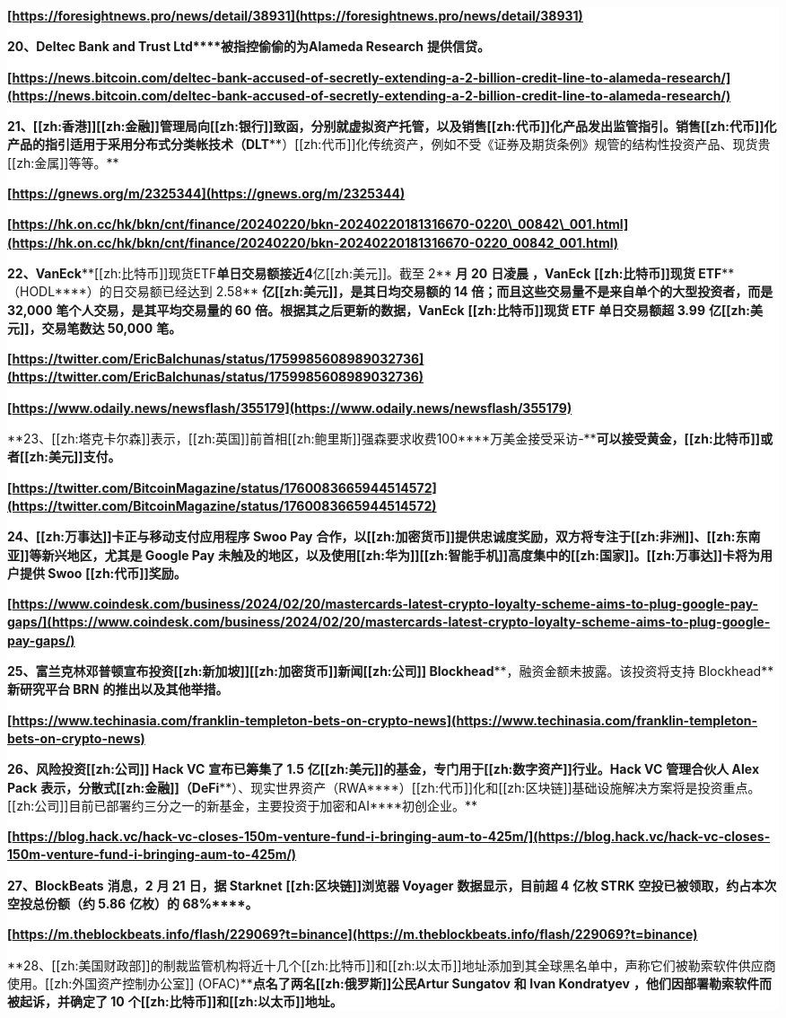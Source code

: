 **[https://foresightnews.pro/news/detail/38931](https://foresightnews.pro/news/detail/38931)**

**20、Deltec Bank and Trust Ltd****被指控偷偷的为Alameda Research** **提供信贷。**

**[https://news.bitcoin.com/deltec-bank-accused-of-secretly-extending-a-2-billion-credit-line-to-alameda-research/](https://news.bitcoin.com/deltec-bank-accused-of-secretly-extending-a-2-billion-credit-line-to-alameda-research/)**

**21、[[zh:香港]][[zh:金融]]管理局向[[zh:银行]]致函，分别就虚拟资产托管，以及销售[[zh:代币]]化产品发出监管指引。销售[[zh:代币]]化产品的指引适用于采用分布式分类帐技术（DLT****）[[zh:代币]]化传统资产，例如不受《证券及期货条例》规管的结构性投资产品、现货贵[[zh:金属]]等等。**       

**[https://gnews.org/m/2325344](https://gnews.org/m/2325344)**

**[https://hk.on.cc/hk/bkn/cnt/finance/20240220/bkn-20240220181316670-0220\_00842\_001.html](https://hk.on.cc/hk/bkn/cnt/finance/20240220/bkn-20240220181316670-0220_00842_001.html)**

**22、VanEck****[[zh:比特币]]现货ETF****单日交易额接近4****亿[[zh:美元]]。截至 2** **月 20** **日凌晨** **，VanEck** **[[zh:比特币]]现货 ETF****（HODL****）的日交易额已经达到 2.58** **亿[[zh:美元]]，是其日均交易额的 14** **倍；而且这些交易量不是来自单个的大型投资者，而是 32,000** **笔个人交易，是其平均交易量的 60** **倍。根据其之后更新的数据，VanEck** **[[zh:比特币]]现货 ETF** **单日交易额超 3.99** **亿[[zh:美元]]，交易笔数达 50,000** **笔。**

**[https://twitter.com/EricBalchunas/status/1759985608989032736](https://twitter.com/EricBalchunas/status/1759985608989032736)**

**[https://www.odaily.news/newsflash/355179](https://www.odaily.news/newsflash/355179)**

**23、[[zh:塔克卡尔森]]表示，[[zh:英国]]前首相[[zh:鲍里斯]]强森要求收费100****万美金接受采访\-****可以接受黄金，[[zh:比特币]]或者[[zh:美元]]支付。**            

**[https://twitter.com/BitcoinMagazine/status/1760083665944514572](https://twitter.com/BitcoinMagazine/status/1760083665944514572)**

**24、[[zh:万事达]]卡正与移动支付应用程序 Swoo Pay** **合作，以[[zh:加密货币]]提供忠诚度奖励，双方将专注于[[zh:非洲]]、[[zh:东南亚]]等新兴地区，尤其是 Google Pay** **未触及的地区，以及使用[[zh:华为]][[zh:智能手机]]高度集中的[[zh:国家]]。[[zh:万事达]]卡将为用户提供 Swoo** **[[zh:代币]]奖励。**

**[https://www.coindesk.com/business/2024/02/20/mastercards-latest-crypto-loyalty-scheme-aims-to-plug-google-pay-gaps/](https://www.coindesk.com/business/2024/02/20/mastercards-latest-crypto-loyalty-scheme-aims-to-plug-google-pay-gaps/)**

**25、富兰克林邓普顿宣布投资[[zh:新加坡]][[zh:加密货币]]新闻[[zh:公司]] Blockhead****，融资金额未披露。该投资将支持 Blockhead** **新研究平台 BRN** **的推出以及其他举措。**

**[https://www.techinasia.com/franklin-templeton-bets-on-crypto-news](https://www.techinasia.com/franklin-templeton-bets-on-crypto-news)**

**26、风险投资[[zh:公司]] Hack VC** **宣布已筹集了 1.5** **亿[[zh:美元]]的基金，专门用于[[zh:数字资产]]行业。Hack VC** **管理合伙人 Alex Pack** **表示，分散式[[zh:金融]]（DeFi****）、现实世界资产（RWA****）[[zh:代币]]化和[[zh:区块链]]基础设施解决方案将是投资重点。[[zh:公司]]目前已部署约三分之一的新基金，主要投资于加密和AI****初创企业。**

**[https://blog.hack.vc/hack-vc-closes-150m-venture-fund-i-bringing-aum-to-425m/](https://blog.hack.vc/hack-vc-closes-150m-venture-fund-i-bringing-aum-to-425m/)**

**27、BlockBeats** **消息，2** **月 21** **日，据 Starknet** **[[zh:区块链]]浏览器 Voyager** **数据显示，目前超 4** **亿枚 STRK** **空投已被领取，约占本次空投总份额（约 5.86** **亿枚）的 68%****。**

**[https://m.theblockbeats.info/flash/229069?t=binance](https://m.theblockbeats.info/flash/229069?t=binance)**

**28、[[zh:美国财政部]]的制裁监管机构将近十几个[[zh:比特币]]和[[zh:以太币]]地址添加到其全球黑名单中，声称它们被勒索软件供应商使用。[[zh:外国资产控制办公室]] (OFAC)****点名了两名[[zh:俄罗斯]]公民Artur Sungatov** **和 Ivan Kondratyev** **，他们因部署勒索软件而被起诉，并确定了 10** **个[[zh:比特币]]和[[zh:以太币]]地址。**
